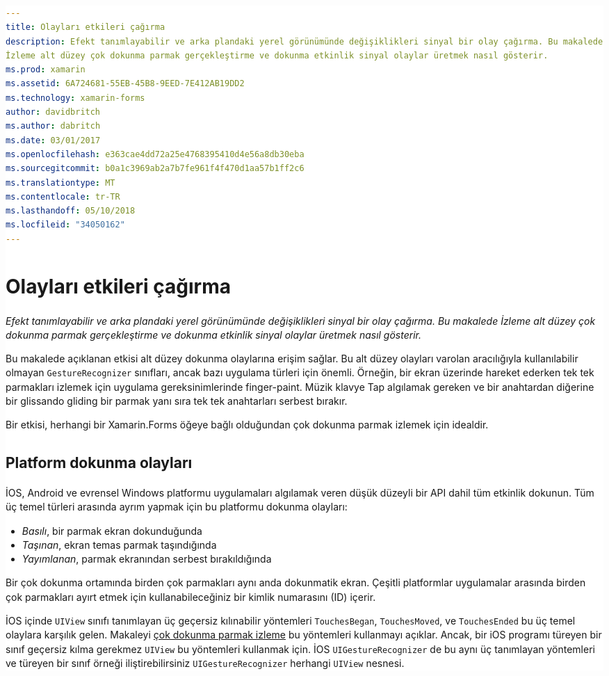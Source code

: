 ```yaml
---
title: Olayları etkileri çağırma
description: Efekt tanımlayabilir ve arka plandaki yerel görünümünde değişiklikleri sinyal bir olay çağırma. Bu makalede İzleme alt düzey çok dokunma parmak gerçekleştirme ve dokunma etkinlik sinyal olaylar üretmek nasıl gösterir.
ms.prod: xamarin
ms.assetid: 6A724681-55EB-45B8-9EED-7E412AB19DD2
ms.technology: xamarin-forms
author: davidbritch
ms.author: dabritch
ms.date: 03/01/2017
ms.openlocfilehash: e363cae4dd72a25e4768395410d4e56a8db30eba
ms.sourcegitcommit: b0a1c3969ab2a7b7fe961f4f470d1aa57b1ff2c6
ms.translationtype: MT
ms.contentlocale: tr-TR
ms.lasthandoff: 05/10/2018
ms.locfileid: "34050162"
---
```

# <a name="invoking-events-from-effects"></a>Olayları etkileri çağırma

_Efekt tanımlayabilir ve arka plandaki yerel görünümünde değişiklikleri sinyal bir olay çağırma. Bu makalede İzleme alt düzey çok dokunma parmak gerçekleştirme ve dokunma etkinlik sinyal olaylar üretmek nasıl gösterir._

Bu makalede açıklanan etkisi alt düzey dokunma olaylarına erişim sağlar. Bu alt düzey olayları varolan aracılığıyla kullanılabilir olmayan `GestureRecognizer` sınıfları, ancak bazı uygulama türleri için önemli. Örneğin, bir ekran üzerinde hareket ederken tek tek parmakları izlemek için uygulama gereksinimlerinde finger-paint. Müzik klavye Tap algılamak gereken ve bir anahtardan diğerine bir glissando gliding bir parmak yanı sıra tek tek anahtarları serbest bırakır.

Bir etkisi, herhangi bir Xamarin.Forms öğeye bağlı olduğundan çok dokunma parmak izlemek için idealdir.

## <a name="platform-touch-events"></a>Platform dokunma olayları

İOS, Android ve evrensel Windows platformu uygulamaları algılamak veren düşük düzeyli bir API dahil tüm etkinlik dokunun. Tüm üç temel türleri arasında ayrım yapmak için bu platformu dokunma olayları:

- *Basılı*, bir parmak ekran dokunduğunda
- *Taşınan*, ekran temas parmak taşındığında
- *Yayımlanan*, parmak ekranından serbest bırakıldığında

Bir çok dokunma ortamında birden çok parmakları aynı anda dokunmatik ekran. Çeşitli platformlar uygulamalar arasında birden çok parmakları ayırt etmek için kullanabileceğiniz bir kimlik numarasını (ID) içerir.

İOS içinde `UIView` sınıfı tanımlayan üç geçersiz kılınabilir yöntemleri `TouchesBegan`, `TouchesMoved`, ve `TouchesEnded` bu üç temel olaylara karşılık gelen. Makaleyi [çok dokunma parmak izleme](~/ios/app-fundamentals/touch/touch-tracking.md) bu yöntemleri kullanmayı açıklar. Ancak, bir iOS programı türeyen bir sınıf geçersiz kılma gerekmez `UIView` bu yöntemleri kullanmak için. İOS `UIGestureRecognizer` de bu aynı üç tanımlayan yöntemleri ve türeyen bir sınıf örneği iliştirebilirsiniz `UIGestureRecognizer` herhangi `UIView` nesnesi.
